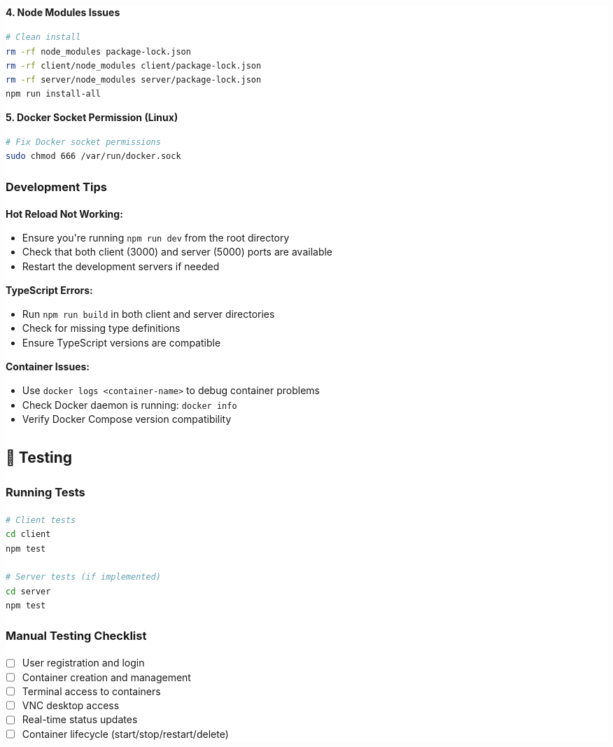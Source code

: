 **4. Node Modules Issues**

```bash
# Clean install
rm -rf node_modules package-lock.json
rm -rf client/node_modules client/package-lock.json
rm -rf server/node_modules server/package-lock.json
npm run install-all
```

**5. Docker Socket Permission (Linux)**

```bash
# Fix Docker socket permissions
sudo chmod 666 /var/run/docker.sock
```

### Development Tips

**Hot Reload Not Working:**

- Ensure you're running `npm run dev` from the root directory
- Check that both client (3000) and server (5000) ports are available
- Restart the development servers if needed

**TypeScript Errors:**

- Run `npm run build` in both client and server directories
- Check for missing type definitions
- Ensure TypeScript versions are compatible

**Container Issues:**

- Use `docker logs <container-name>` to debug container problems
- Check Docker daemon is running: `docker info`
- Verify Docker Compose version compatibility

## 🧪 Testing

### Running Tests

```bash
# Client tests
cd client
npm test

# Server tests (if implemented)
cd server
npm test
```

### Manual Testing Checklist

- [ ] User registration and login
- [ ] Container creation and management
- [ ] Terminal access to containers
- [ ] VNC desktop access
- [ ] Real-time status updates
- [ ] Container lifecycle (start/stop/restart/delete)
